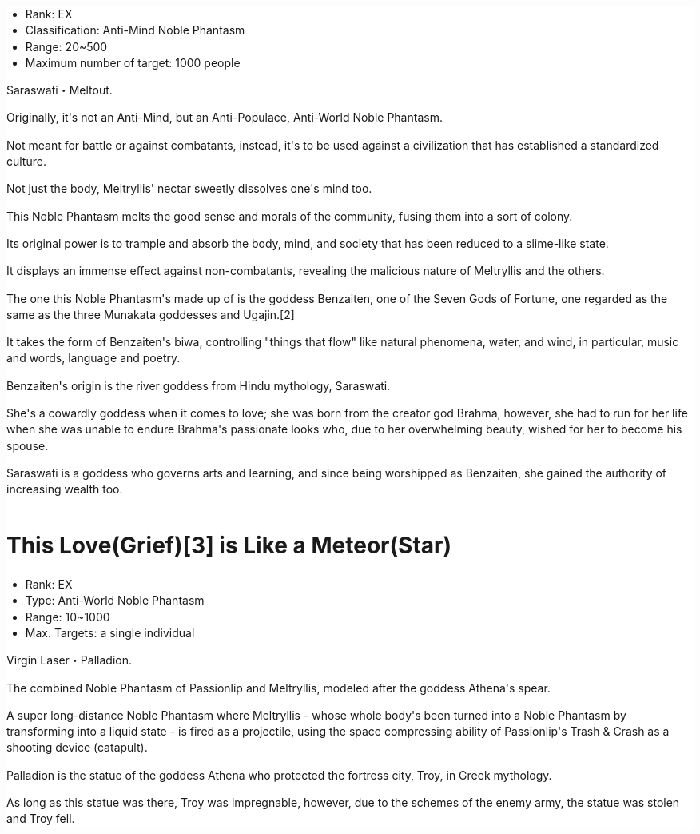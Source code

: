 * Rank: EX  
* Classification: Anti-Mind Noble Phantasm  
* Range: 20~500  
* Maximum number of target: 1000 people  
  
Saraswati・Meltout.  
  
Originally, it's not an Anti-Mind, but an Anti-Populace, Anti-World Noble Phantasm.  
  
Not meant for battle or against combatants, instead, it's to be used against a civilization that has established a standardized culture.  
  
Not just the body, Meltryllis' nectar sweetly dissolves one's mind too.  
  
This Noble Phantasm melts the good sense and morals of the community, fusing them into a sort of colony.  
  
Its original power is to trample and absorb the body, mind, and society that has been reduced to a slime-like state.  
  
It displays an immense effect against non-combatants, revealing the malicious nature of Meltryllis and the others.  
  
The one this Noble Phantasm's made up of is the goddess Benzaiten, one of the Seven Gods of Fortune, one regarded as the same as the three Munakata goddesses and Ugajin.[2]  
  
It takes the form of Benzaiten's biwa, controlling "things that flow" like natural phenomena, water, and wind, in particular, music and words, language and poetry.  
  
Benzaiten's origin is the river goddess from Hindu mythology, Saraswati.  
  
She's a cowardly goddess when it comes to love; she was born from the creator god Brahma, however, she had to run for her life when she was unable to endure Brahma's passionate looks who, due to her overwhelming beauty, wished for her to become his spouse.  
  
Saraswati is a goddess who governs arts and learning, and since being worshipped as Benzaiten, she gained the authority of increasing wealth too.  
  
# This Love(Grief)[3] is Like a Meteor(Star)  
  
* Rank: EX  
* Type: Anti-World Noble Phantasm  
* Range: 10~1000  
* Max. Targets: a single individual  
  
Virgin Laser・Palladion.  
  
The combined Noble Phantasm of Passionlip and Meltryllis, modeled after the goddess Athena's spear.  
  
A super long-distance Noble Phantasm where Meltryllis - whose whole body's been turned into a Noble Phantasm by transforming into a liquid state - is fired as a projectile, using the space compressing ability of Passionlip's Trash & Crash as a shooting device (catapult).  
  
Palladion is the statue of the goddess Athena who protected the fortress city, Troy, in Greek mythology.  
  
As long as this statue was there, Troy was impregnable, however, due to the schemes of the enemy army, the statue was stolen and Troy fell.  
  